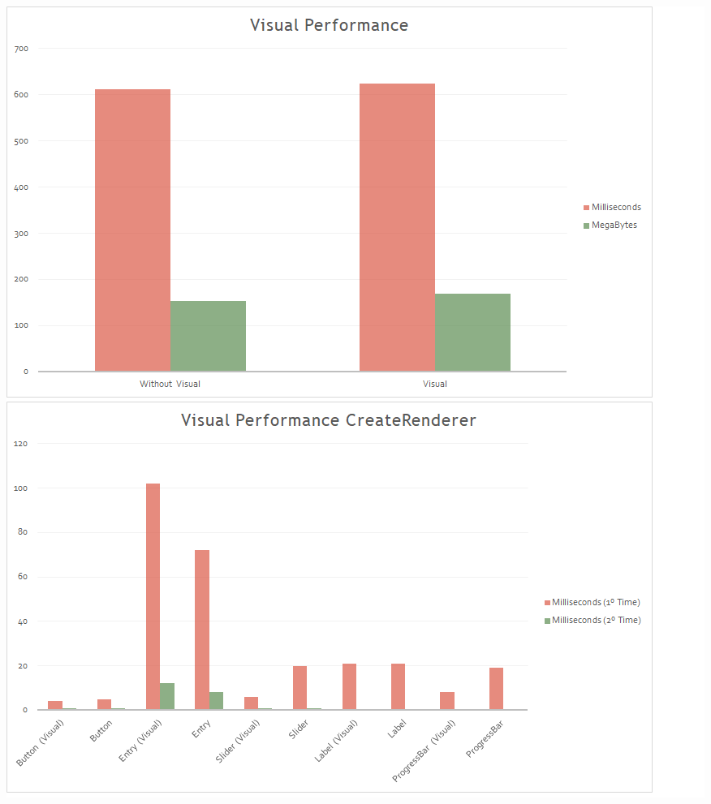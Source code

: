 ![visualperf](../../../img-root/visualperf.png)
![visualperf-createrenderers](../../../img-root/visualperf-createrenderer.png)
